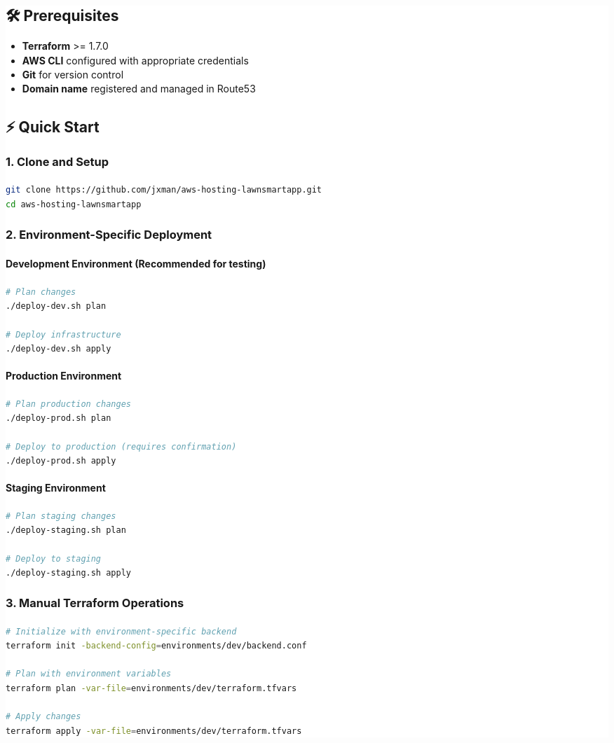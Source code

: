## 🛠️ Prerequisites

- **Terraform** >= 1.7.0
- **AWS CLI** configured with appropriate credentials
- **Git** for version control
- **Domain name** registered and managed in Route53

## ⚡ Quick Start

### 1. Clone and Setup
```bash
git clone https://github.com/jxman/aws-hosting-lawnsmartapp.git
cd aws-hosting-lawnsmartapp
```

### 2. Environment-Specific Deployment

#### Development Environment (Recommended for testing)
```bash
# Plan changes
./deploy-dev.sh plan

# Deploy infrastructure
./deploy-dev.sh apply
```

#### Production Environment
```bash
# Plan production changes
./deploy-prod.sh plan

# Deploy to production (requires confirmation)
./deploy-prod.sh apply
```

#### Staging Environment
```bash
# Plan staging changes
./deploy-staging.sh plan

# Deploy to staging
./deploy-staging.sh apply
```

### 3. Manual Terraform Operations
```bash
# Initialize with environment-specific backend
terraform init -backend-config=environments/dev/backend.conf

# Plan with environment variables
terraform plan -var-file=environments/dev/terraform.tfvars

# Apply changes
terraform apply -var-file=environments/dev/terraform.tfvars
```
